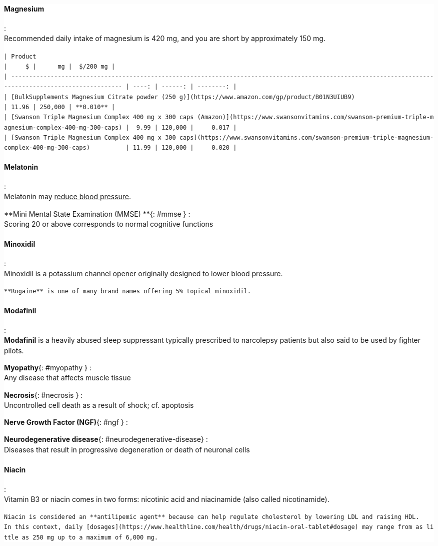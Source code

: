 #### Magnesium
:   
    Recommended daily intake of magnesium is 420 mg, and you are short by approximately 150 mg.

    | Product                                                                                                                                                 |     $ |      mg |  $/200 mg |
    | ------------------------------------------------------------------------------------------------------------------------------------------------------- | ----: | ------: | --------: |
    | [BulkSupplements Magnesium Citrate powder (250 g)](https://www.amazon.com/gp/product/B01N3UIUB9)                                                        | 11.96 | 250,000 | **0.010** |
    | [Swanson Triple Magnesium Complex 400 mg x 300 caps (Amazon)](https://www.swansonvitamins.com/swanson-premium-triple-magnesium-complex-400-mg-300-caps) |  9.99 | 120,000 |     0.017 |
    | [Swanson Triple Magnesium Complex 400 mg x 300 caps](https://www.swansonvitamins.com/swanson-premium-triple-magnesium-complex-400-mg-300-caps)          | 11.99 | 120,000 |     0.020 |

#### Melatonin
:   
    Melatonin may [reduce blood pressure](https://pubmed.ncbi.nlm.nih.gov/30861561/).


**Mini Mental State Examination (MMSE) **{: #mmse }
:   
    Scoring 20 or above corresponds to normal cognitive functions

#### Minoxidil
:   
    Minoxidil is a potassium channel opener originally designed to lower blood pressure. 

    **Rogaine** is one of many brand names offering 5% topical minoxidil.


#### Modafinil
:   
    **Modafinil** is a heavily abused sleep suppressant typically prescribed to narcolepsy patients but also said to be used by fighter pilots. 


**Myopathy**{: #myopathy }
:   
    Any disease that affects muscle tissue

**Necrosis**{: #necrosis }
:   
    Uncontrolled cell death as a result of shock; cf. apoptosis

**Nerve Growth Factor (NGF)**{: #ngf }
:   


**Neurodegenerative disease**{: #neurodegenerative-disease}
:   
    Diseases that result in progressive degeneration or death of neuronal cells

#### Niacin
:   
    Vitamin B3 or niacin comes in two forms: nicotinic acid and niacinamide (also called nicotinamide).
    
    Niacin is considered an **antilipemic agent** because can help regulate cholesterol by lowering LDL and raising HDL.
    In this context, daily [dosages](https://www.healthline.com/health/drugs/niacin-oral-tablet#dosage) may range from as little as 250 mg up to a maximum of 6,000 mg.
